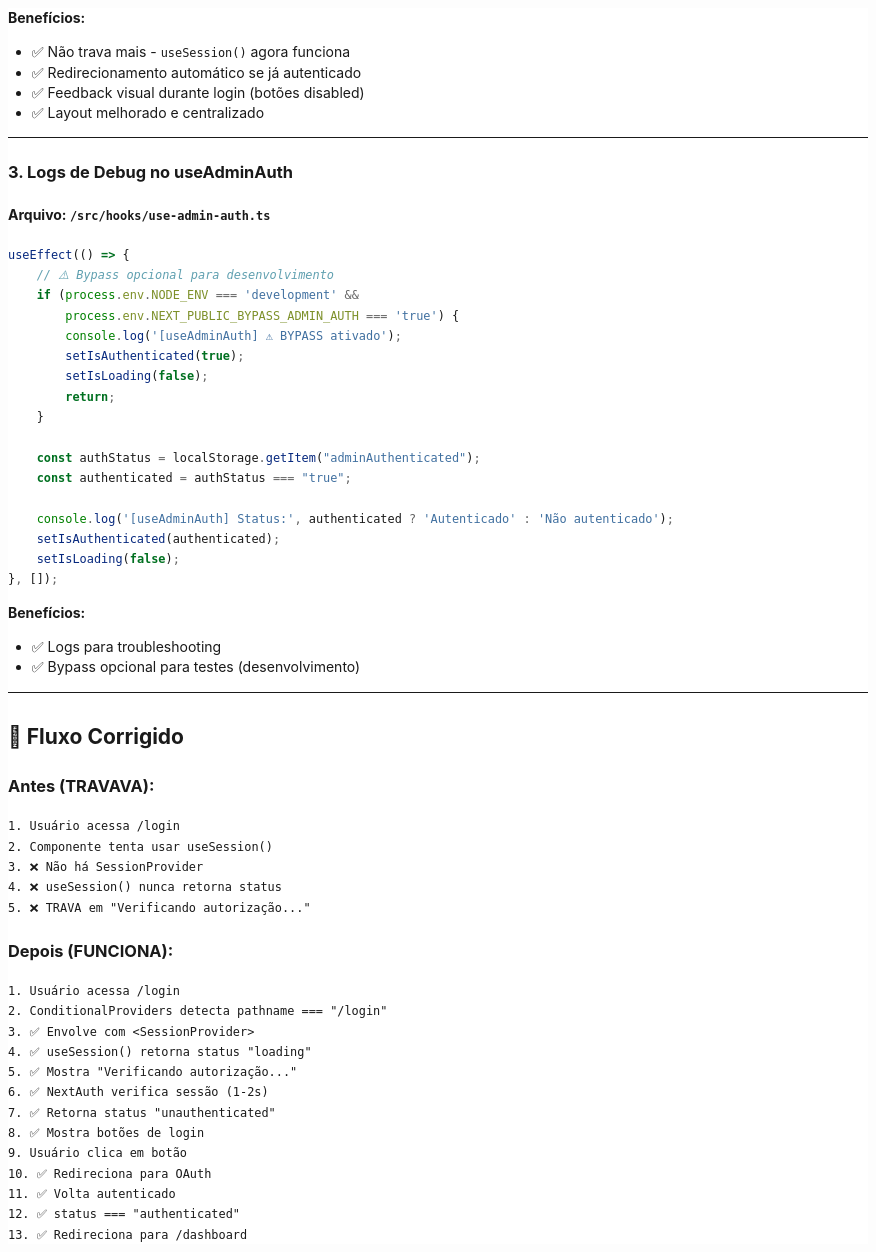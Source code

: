 **Benefícios:**
- ✅ Não trava mais - `useSession()` agora funciona
- ✅ Redirecionamento automático se já autenticado
- ✅ Feedback visual durante login (botões disabled)
- ✅ Layout melhorado e centralizado

---

### 3. **Logs de Debug no useAdminAuth**

#### Arquivo: `/src/hooks/use-admin-auth.ts`

```typescript
useEffect(() => {
    // ⚠️ Bypass opcional para desenvolvimento
    if (process.env.NODE_ENV === 'development' && 
        process.env.NEXT_PUBLIC_BYPASS_ADMIN_AUTH === 'true') {
        console.log('[useAdminAuth] ⚠️ BYPASS ativado');
        setIsAuthenticated(true);
        setIsLoading(false);
        return;
    }

    const authStatus = localStorage.getItem("adminAuthenticated");
    const authenticated = authStatus === "true";

    console.log('[useAdminAuth] Status:', authenticated ? 'Autenticado' : 'Não autenticado');
    setIsAuthenticated(authenticated);
    setIsLoading(false);
}, []);
```

**Benefícios:**
- ✅ Logs para troubleshooting
- ✅ Bypass opcional para testes (desenvolvimento)

---

## 🎯 Fluxo Corrigido

### Antes (TRAVAVA):
```
1. Usuário acessa /login
2. Componente tenta usar useSession()
3. ❌ Não há SessionProvider
4. ❌ useSession() nunca retorna status
5. ❌ TRAVA em "Verificando autorização..."
```

### Depois (FUNCIONA):
```
1. Usuário acessa /login
2. ConditionalProviders detecta pathname === "/login"
3. ✅ Envolve com <SessionProvider>
4. ✅ useSession() retorna status "loading"
5. ✅ Mostra "Verificando autorização..."
6. ✅ NextAuth verifica sessão (1-2s)
7. ✅ Retorna status "unauthenticated"
8. ✅ Mostra botões de login
9. Usuário clica em botão
10. ✅ Redireciona para OAuth
11. ✅ Volta autenticado
12. ✅ status === "authenticated"
13. ✅ Redireciona para /dashboard
```